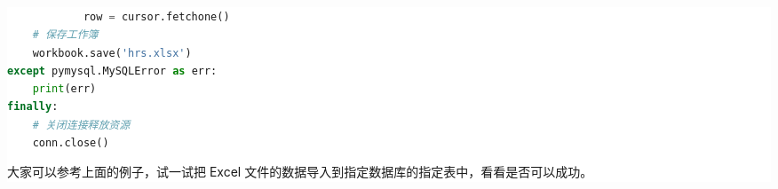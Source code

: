 ```Python
            row = cursor.fetchone()
    # 保存工作簿
    workbook.save('hrs.xlsx')
except pymysql.MySQLError as err:
    print(err)
finally:
    # 关闭连接释放资源
    conn.close()
```

大家可以参考上面的例子，试一试把 Excel 文件的数据导入到指定数据库的指定表中，看看是否可以成功。